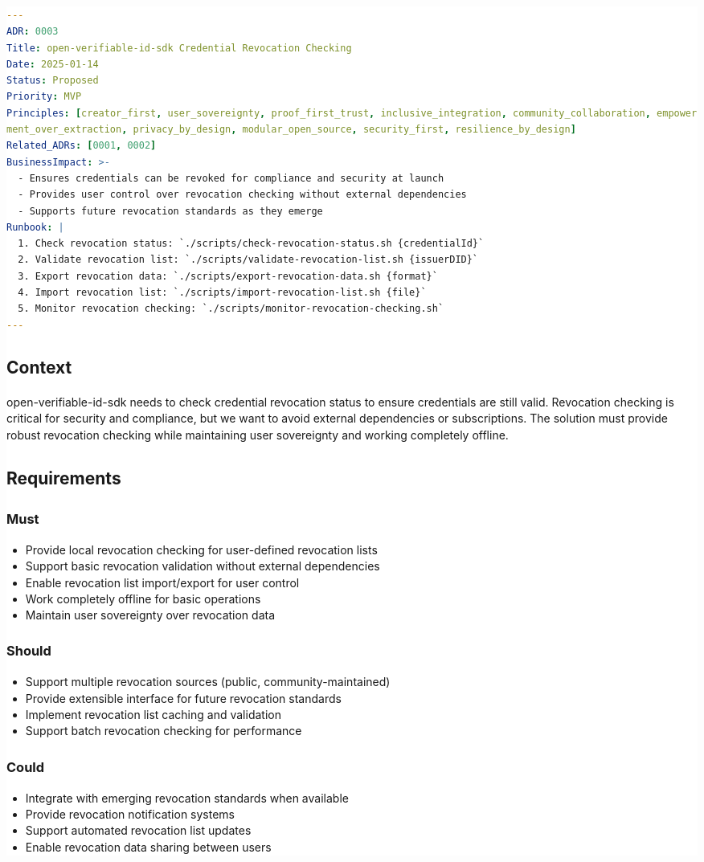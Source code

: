 ```yaml
---
ADR: 0003
Title: open-verifiable-id-sdk Credential Revocation Checking
Date: 2025-01-14
Status: Proposed
Priority: MVP
Principles: [creator_first, user_sovereignty, proof_first_trust, inclusive_integration, community_collaboration, empowerment_over_extraction, privacy_by_design, modular_open_source, security_first, resilience_by_design]
Related_ADRs: [0001, 0002]
BusinessImpact: >-
  - Ensures credentials can be revoked for compliance and security at launch
  - Provides user control over revocation checking without external dependencies
  - Supports future revocation standards as they emerge
Runbook: |
  1. Check revocation status: `./scripts/check-revocation-status.sh {credentialId}`
  2. Validate revocation list: `./scripts/validate-revocation-list.sh {issuerDID}`
  3. Export revocation data: `./scripts/export-revocation-data.sh {format}`
  4. Import revocation list: `./scripts/import-revocation-list.sh {file}`
  5. Monitor revocation checking: `./scripts/monitor-revocation-checking.sh`
---
```


## Context

open-verifiable-id-sdk needs to check credential revocation status to ensure credentials are still valid. Revocation checking is critical for security and compliance, but we want to avoid external dependencies or subscriptions. The solution must provide robust revocation checking while maintaining user sovereignty and working completely offline.

## Requirements

### Must
- Provide local revocation checking for user-defined revocation lists
- Support basic revocation validation without external dependencies
- Enable revocation list import/export for user control
- Work completely offline for basic operations
- Maintain user sovereignty over revocation data

### Should
- Support multiple revocation sources (public, community-maintained)
- Provide extensible interface for future revocation standards
- Implement revocation list caching and validation
- Support batch revocation checking for performance

### Could
- Integrate with emerging revocation standards when available
- Provide revocation notification systems
- Support automated revocation list updates
- Enable revocation data sharing between users
